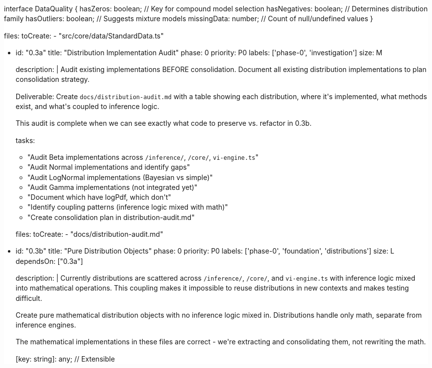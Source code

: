  interface DataQuality {
  hasZeros: boolean; // Key for compound model selection
  hasNegatives: boolean; // Determines distribution family
  hasOutliers: boolean; // Suggests mixture models
  missingData: number; // Count of null/undefined values
  }

  files:
  toCreate: - "src/core/data/StandardData.ts"

- id: "0.3a"
  title: "Distribution Implementation Audit"
  phase: 0
  priority: P0
  labels: ['phase-0', 'investigation']
  size: M

  description: |
  Audit existing implementations BEFORE consolidation. Document all existing distribution implementations to plan consolidation strategy.

  Deliverable: Create `docs/distribution-audit.md` with a table showing each distribution, where it's implemented, what methods exist, and what's coupled to inference logic.

  This audit is complete when we can see exactly what code to preserve vs. refactor in 0.3b.

  tasks:
  - "Audit Beta implementations across `/inference/`, `/core/`, `vi-engine.ts`"
  - "Audit Normal implementations and identify gaps"
  - "Audit LogNormal implementations (Bayesian vs simple)"
  - "Audit Gamma implementations (not integrated yet)"
  - "Document which have logPdf, which don't"
  - "Identify coupling patterns (inference logic mixed with math)"
  - "Create consolidation plan in distribution-audit.md"

  files:
  toCreate: - "docs/distribution-audit.md"

- id: "0.3b"
  title: "Pure Distribution Objects"
  phase: 0
  priority: P0
  labels: ['phase-0', 'foundation', 'distributions']
  size: L
  dependsOn: ["0.3a"]

  description: |
  Currently distributions are scattered across `/inference/`, `/core/`, and `vi-engine.ts` with inference logic mixed into mathematical operations. This coupling makes it impossible to reuse distributions in new contexts and makes testing difficult.

  Create pure mathematical distribution objects with no inference logic mixed in. Distributions handle only math, separate from inference engines.

  The mathematical implementations in these files are correct - we're extracting and consolidating them, not rewriting the math.


  [key: string]: any; // Extensible
